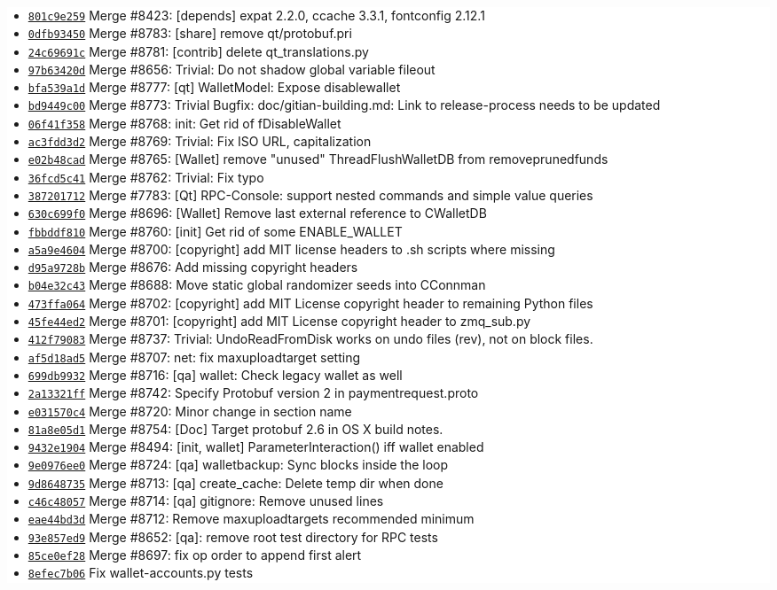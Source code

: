 - [`801c9e259`](https://github.com/alarmxcore/alarmx/commit/801c9e259) Merge #8423: [depends] expat 2.2.0, ccache 3.3.1, fontconfig 2.12.1
- [`0dfb93450`](https://github.com/alarmxcore/alarmx/commit/0dfb93450) Merge #8783: [share] remove qt/protobuf.pri
- [`24c69691c`](https://github.com/alarmxcore/alarmx/commit/24c69691c) Merge #8781: [contrib] delete qt_translations.py
- [`97b63420d`](https://github.com/alarmxcore/alarmx/commit/97b63420d) Merge #8656: Trivial: Do not shadow global variable fileout
- [`bfa539a1d`](https://github.com/alarmxcore/alarmx/commit/bfa539a1d) Merge #8777: [qt] WalletModel: Expose disablewallet
- [`bd9449c00`](https://github.com/alarmxcore/alarmx/commit/bd9449c00) Merge #8773: Trivial Bugfix: doc/gitian-building.md: Link to release-process needs to be updated
- [`06f41f358`](https://github.com/alarmxcore/alarmx/commit/06f41f358) Merge #8768: init: Get rid of fDisableWallet
- [`ac3fdd3d2`](https://github.com/alarmxcore/alarmx/commit/ac3fdd3d2) Merge #8769: Trivial: Fix ISO URL, capitalization
- [`e02b48cad`](https://github.com/alarmxcore/alarmx/commit/e02b48cad) Merge #8765: [Wallet] remove "unused" ThreadFlushWalletDB from removeprunedfunds
- [`36fcd5c41`](https://github.com/alarmxcore/alarmx/commit/36fcd5c41) Merge #8762: Trivial: Fix typo
- [`387201712`](https://github.com/alarmxcore/alarmx/commit/387201712) Merge #7783: [Qt] RPC-Console: support nested commands and simple value queries
- [`630c699f0`](https://github.com/alarmxcore/alarmx/commit/630c699f0) Merge #8696: [Wallet] Remove last external reference to CWalletDB
- [`fbbddf810`](https://github.com/alarmxcore/alarmx/commit/fbbddf810) Merge #8760: [init] Get rid of some ENABLE_WALLET
- [`a5a9e4604`](https://github.com/alarmxcore/alarmx/commit/a5a9e4604) Merge #8700: [copyright] add MIT license headers to .sh scripts where missing
- [`d95a9728b`](https://github.com/alarmxcore/alarmx/commit/d95a9728b) Merge #8676: Add missing copyright headers
- [`b04e32c43`](https://github.com/alarmxcore/alarmx/commit/b04e32c43) Merge #8688: Move static global randomizer seeds into CConnman
- [`473ffa064`](https://github.com/alarmxcore/alarmx/commit/473ffa064) Merge #8702: [copyright] add MIT License copyright header to remaining Python files
- [`45fe44ed2`](https://github.com/alarmxcore/alarmx/commit/45fe44ed2) Merge #8701: [copyright] add MIT License copyright header to zmq_sub.py
- [`412f79083`](https://github.com/alarmxcore/alarmx/commit/412f79083) Merge #8737: Trivial: UndoReadFromDisk works on undo files (rev), not on block files.
- [`af5d18ad5`](https://github.com/alarmxcore/alarmx/commit/af5d18ad5) Merge #8707: net: fix maxuploadtarget setting
- [`699db9932`](https://github.com/alarmxcore/alarmx/commit/699db9932) Merge #8716: [qa] wallet: Check legacy wallet as well
- [`2a13321ff`](https://github.com/alarmxcore/alarmx/commit/2a13321ff) Merge #8742: Specify Protobuf version 2 in paymentrequest.proto
- [`e031570c4`](https://github.com/alarmxcore/alarmx/commit/e031570c4) Merge #8720: Minor change in section name
- [`81a8e05d1`](https://github.com/alarmxcore/alarmx/commit/81a8e05d1) Merge #8754: [Doc] Target protobuf 2.6 in OS X build notes.
- [`9432e1904`](https://github.com/alarmxcore/alarmx/commit/9432e1904) Merge #8494: [init, wallet] ParameterInteraction() iff wallet enabled
- [`9e0976ee0`](https://github.com/alarmxcore/alarmx/commit/9e0976ee0) Merge #8724: [qa] walletbackup: Sync blocks inside the loop
- [`9d8648735`](https://github.com/alarmxcore/alarmx/commit/9d8648735) Merge #8713: [qa] create_cache: Delete temp dir when done
- [`c46c48057`](https://github.com/alarmxcore/alarmx/commit/c46c48057) Merge #8714: [qa] gitignore: Remove unused lines
- [`eae44bd3d`](https://github.com/alarmxcore/alarmx/commit/eae44bd3d) Merge #8712: Remove maxuploadtargets recommended minimum
- [`93e857ed9`](https://github.com/alarmxcore/alarmx/commit/93e857ed9) Merge #8652: [qa]: remove root test directory for RPC tests
- [`85ce0ef28`](https://github.com/alarmxcore/alarmx/commit/85ce0ef28) Merge #8697: fix op order to append first alert
- [`8efec7b06`](https://github.com/alarmxcore/alarmx/commit/8efec7b06) Fix wallet-accounts.py tests